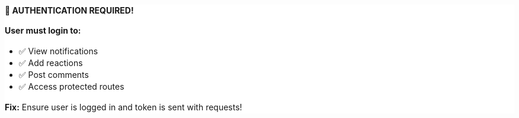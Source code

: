 
**🔐 AUTHENTICATION REQUIRED!**

**User must login to:**
- ✅ View notifications
- ✅ Add reactions
- ✅ Post comments
- ✅ Access protected routes

**Fix:** Ensure user is logged in and token is sent with requests!

